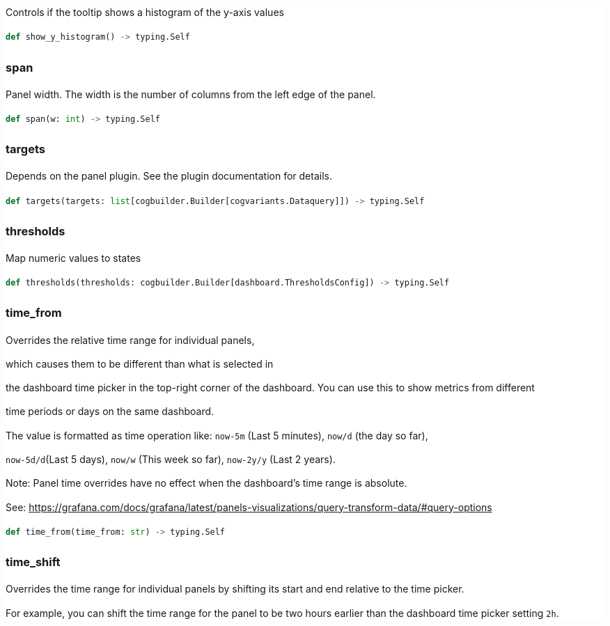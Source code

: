 Controls if the tooltip shows a histogram of the y-axis values

```python
def show_y_histogram() -> typing.Self
```

### <span class="badge object-method"></span> span

Panel width. The width is the number of columns from the left edge of the panel.

```python
def span(w: int) -> typing.Self
```

### <span class="badge object-method"></span> targets

Depends on the panel plugin. See the plugin documentation for details.

```python
def targets(targets: list[cogbuilder.Builder[cogvariants.Dataquery]]) -> typing.Self
```

### <span class="badge object-method"></span> thresholds

Map numeric values to states

```python
def thresholds(thresholds: cogbuilder.Builder[dashboard.ThresholdsConfig]) -> typing.Self
```

### <span class="badge object-method"></span> time_from

Overrides the relative time range for individual panels,

which causes them to be different than what is selected in

the dashboard time picker in the top-right corner of the dashboard. You can use this to show metrics from different

time periods or days on the same dashboard.

The value is formatted as time operation like: `now-5m` (Last 5 minutes), `now/d` (the day so far),

`now-5d/d`(Last 5 days), `now/w` (This week so far), `now-2y/y` (Last 2 years).

Note: Panel time overrides have no effect when the dashboard’s time range is absolute.

See: https://grafana.com/docs/grafana/latest/panels-visualizations/query-transform-data/#query-options

```python
def time_from(time_from: str) -> typing.Self
```

### <span class="badge object-method"></span> time_shift

Overrides the time range for individual panels by shifting its start and end relative to the time picker.

For example, you can shift the time range for the panel to be two hours earlier than the dashboard time picker setting `2h`.
